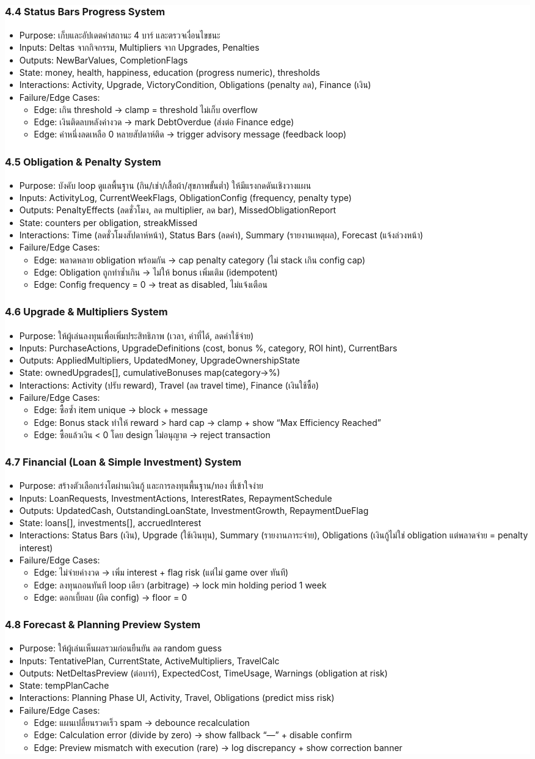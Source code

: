 ### 4.4 Status Bars Progress System
- Purpose: เก็บและอัปเดตค่าสถานะ 4 บาร์ และตรวจเงื่อนไขชนะ
- Inputs: Deltas จากกิจกรรม, Multipliers จาก Upgrades, Penalties  
- Outputs: NewBarValues, CompletionFlags  
- State: money, health, happiness, education (progress numeric), thresholds  
- Interactions: Activity, Upgrade, VictoryCondition, Obligations (penalty ลด), Finance (เงิน)  
- Failure/Edge Cases:
  - Edge: เกิน threshold -> clamp = threshold ไม่เก็บ overflow
  - Edge: เงินติดลบหลังค่างวด → mark DebtOverdue (ส่งต่อ Finance edge)
  - Edge: ค่าหนึ่งลดเหลือ 0 หลายสัปดาห์ติด → trigger advisory message (feedback loop)

### 4.5 Obligation & Penalty System
- Purpose: บังคับ loop ดูแลพื้นฐาน (กิน/เช่า/เสื้อผ้า/สุขภาพขั้นต่ำ) ให้มีแรงกดดันเชิงวางแผน
- Inputs: ActivityLog, CurrentWeekFlags, ObligationConfig (frequency, penalty type)  
- Outputs: PenaltyEffects (ลดชั่วโมง, ลด multiplier, ลด bar), MissedObligationReport  
- State: counters per obligation, streakMissed  
- Interactions: Time (ลดชั่วโมงสัปดาห์หน้า), Status Bars (ลดค่า), Summary (รายงานเหตุผล), Forecast (แจ้งล่วงหน้า)  
- Failure/Edge Cases:
  - Edge: พลาดหลาย obligation พร้อมกัน → cap penalty category (ไม่ stack เกิน config cap)
  - Edge: Obligation ถูกทำซ้ำเกิน → ไม่ให้ bonus เพิ่มเติม (idempotent)
  - Edge: Config frequency = 0 → treat as disabled, ไม่แจ้งเตือน

### 4.6 Upgrade & Multipliers System
- Purpose: ให้ผู้เล่นลงทุนเพื่อเพิ่มประสิทธิภาพ (เวลา, ค่าที่ได้, ลดค่าใช้จ่าย)
- Inputs: PurchaseActions, UpgradeDefinitions (cost, bonus %, category, ROI hint), CurrentBars  
- Outputs: AppliedMultipliers, UpdatedMoney, UpgradeOwnershipState  
- State: ownedUpgrades[], cumulativeBonuses map(category→%)  
- Interactions: Activity (ปรับ reward), Travel (ลด travel time), Finance (เงินใช้ซื้อ)  
- Failure/Edge Cases:
  - Edge: ซื้อซ้ำ item unique → block + message
  - Edge: Bonus stack ทำให้ reward > hard cap → clamp + show “Max Efficiency Reached”
  - Edge: ซื้อแล้วเงิน < 0 โดย design ไม่อนุญาต → reject transaction

### 4.7 Financial (Loan & Simple Investment) System
- Purpose: สร้างตัวเลือกเร่งโตผ่านเงินกู้ และการลงทุนพื้นฐาน/ทอง ที่เข้าใจง่าย
- Inputs: LoanRequests, InvestmentActions, InterestRates, RepaymentSchedule  
- Outputs: UpdatedCash, OutstandingLoanState, InvestmentGrowth, RepaymentDueFlag  
- State: loans[], investments[], accruedInterest  
- Interactions: Status Bars (เงิน), Upgrade (ใช้เงินทุน), Summary (รายงานภาระจ่าย), Obligations (เงินกู้ไม่ใช่ obligation แต่พลาดจ่าย = penalty interest)  
- Failure/Edge Cases:
  - Edge: ไม่จ่ายค่างวด -> เพิ่ม interest + flag risk (แต่ไม่ game over ทันที)
  - Edge: ลงทุนถอนทันที loop เดียว (arbitrage) → lock min holding period 1 week
  - Edge: ดอกเบี้ยลบ (ผิด config) → floor = 0

### 4.8 Forecast & Planning Preview System
- Purpose: ให้ผู้เล่นเห็นผลรวมก่อนยืนยัน ลด random guess
- Inputs: TentativePlan, CurrentState, ActiveMultipliers, TravelCalc  
- Outputs: NetDeltasPreview (ต่อบาร์), ExpectedCost, TimeUsage, Warnings (obligation at risk)  
- State: tempPlanCache  
- Interactions: Planning Phase UI, Activity, Travel, Obligations (predict miss risk)  
- Failure/Edge Cases:
  - Edge: แผนเปลี่ยนรวดเร็ว spam → debounce recalculation
  - Edge: Calculation error (divide by zero) → show fallback “—” + disable confirm
  - Edge: Preview mismatch with execution (rare) → log discrepancy + show correction banner
